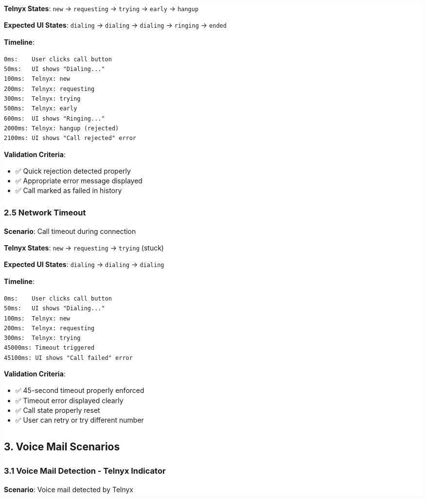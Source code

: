 **Telnyx States**: `new` → `requesting` → `trying` → `early` → `hangup`

**Expected UI States**: `dialing` → `dialing` → `dialing` → `ringing` → `ended`

**Timeline**:

```
0ms:    User clicks call button
50ms:   UI shows "Dialing..."
100ms:  Telnyx: new
200ms:  Telnyx: requesting
300ms:  Telnyx: trying
500ms:  Telnyx: early
600ms:  UI shows "Ringing..."
2000ms: Telnyx: hangup (rejected)
2100ms: UI shows "Call rejected" error
```

**Validation Criteria**:

- ✅ Quick rejection detected properly
- ✅ Appropriate error message displayed
- ✅ Call marked as failed in history

### 2.5 Network Timeout

**Scenario**: Call timeout during connection

**Telnyx States**: `new` → `requesting` → `trying` (stuck)

**Expected UI States**: `dialing` → `dialing` → `dialing`

**Timeline**:

```
0ms:    User clicks call button
50ms:   UI shows "Dialing..."
100ms:  Telnyx: new
200ms:  Telnyx: requesting
300ms:  Telnyx: trying
45000ms: Timeout triggered
45100ms: UI shows "Call failed" error
```

**Validation Criteria**:

- ✅ 45-second timeout properly enforced
- ✅ Timeout error displayed clearly
- ✅ Call state properly reset
- ✅ User can retry or try different number

## 3. Voice Mail Scenarios

### 3.1 Voice Mail Detection - Telnyx Indicator

**Scenario**: Voice mail detected by Telnyx
